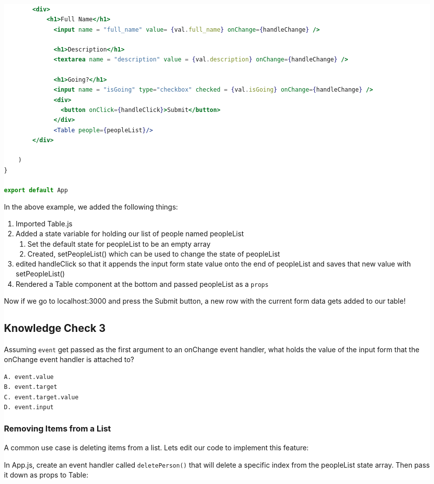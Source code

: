 ```jsx
        <div>
            <h1>Full Name</h1>
              <input name = "full_name" value= {val.full_name} onChange={handleChange} />

              <h1>Description</h1>
              <textarea name = "description" value = {val.description} onChange={handleChange} />

              <h1>Going?</h1>
              <input name = "isGoing" type="checkbox" checked = {val.isGoing} onChange={handleChange} />
              <div>
                <button onClick={handleClick}>Submit</button>
              </div>
              <Table people={peopleList}/>
        </div>

    )
}

export default App

```
In the above example, we added the following things:
1. Imported Table.js
2. Added a state variable for holding our list of people named peopleList
    1. Set the default state for peopleList to be an empty array
    2. Created, setPeopleList() which can be used to change the state of peopleList
3. edited handleClick so that it appends the input form state value onto the end of peopleList and saves that new value with setPeopleList()
4. Rendered a Table component at the bottom and passed peopleList as a `props`


Now if we go to localhost:3000 and press the Submit button, a new row with the current form data gets added to our table!


## Knowledge Check 3
Assuming `event` get passed as the first argument to an onChange event handler, what holds the value of the input form that the onChange event handler is attached to? 

```
A. event.value
B. event.target
C. event.target.value
D. event.input
```

### Removing Items from a List

A common use case is deleting items from a list. Lets edit our code to implement this feature:


In App.js, create an event handler called `deletePerson()` that will delete a specific index from the peopleList state array. Then pass it down as props to Table:

